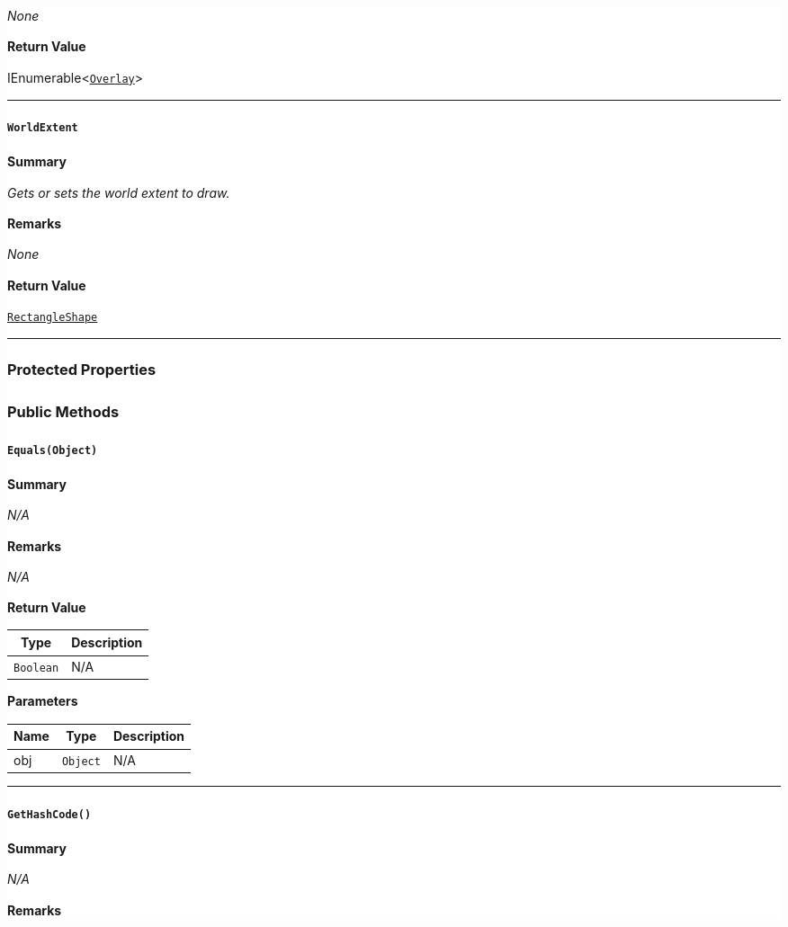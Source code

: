    *None*

**Return Value**

IEnumerable<[`Overlay`](ThinkGeo.UI.Wpf.Overlay.md)>

---
#### `WorldExtent`

**Summary**

   *Gets or sets the world extent to draw.*

**Remarks**

   *None*

**Return Value**

[`RectangleShape`](../ThinkGeo.Core/ThinkGeo.Core.RectangleShape.md)

---

### Protected Properties


### Public Methods

#### `Equals(Object)`

**Summary**

   *N/A*

**Remarks**

   *N/A*

**Return Value**

|Type|Description|
|---|---|
|`Boolean`|N/A|

**Parameters**

|Name|Type|Description|
|---|---|---|
|obj|`Object`|N/A|

---
#### `GetHashCode()`

**Summary**

   *N/A*

**Remarks**
